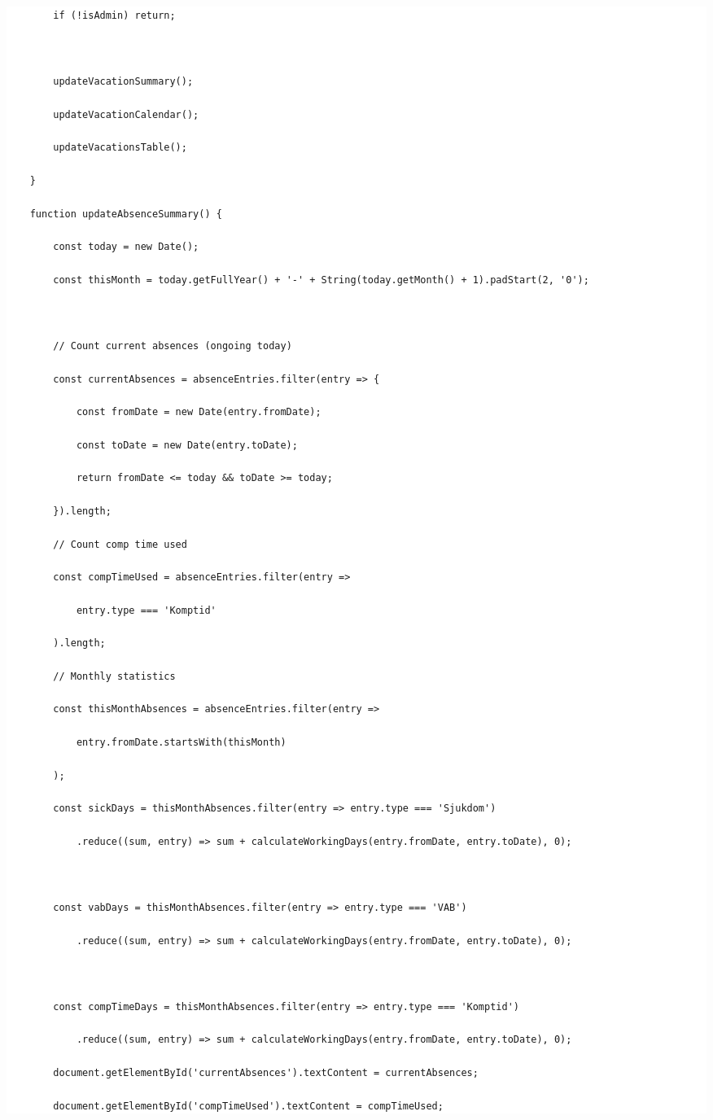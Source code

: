             if (!isAdmin) return;

            

            updateVacationSummary();

            updateVacationCalendar();

            updateVacationsTable();

        }

        function updateAbsenceSummary() {

            const today = new Date();

            const thisMonth = today.getFullYear() + '-' + String(today.getMonth() + 1).padStart(2, '0');

            

            // Count current absences (ongoing today)

            const currentAbsences = absenceEntries.filter(entry => {

                const fromDate = new Date(entry.fromDate);

                const toDate = new Date(entry.toDate);

                return fromDate <= today && toDate >= today;

            }).length;

            // Count comp time used

            const compTimeUsed = absenceEntries.filter(entry => 

                entry.type === 'Komptid'

            ).length;

            // Monthly statistics

            const thisMonthAbsences = absenceEntries.filter(entry => 

                entry.fromDate.startsWith(thisMonth)

            );

            const sickDays = thisMonthAbsences.filter(entry => entry.type === 'Sjukdom')

                .reduce((sum, entry) => sum + calculateWorkingDays(entry.fromDate, entry.toDate), 0);

            

            const vabDays = thisMonthAbsences.filter(entry => entry.type === 'VAB')

                .reduce((sum, entry) => sum + calculateWorkingDays(entry.fromDate, entry.toDate), 0);

            

            const compTimeDays = thisMonthAbsences.filter(entry => entry.type === 'Komptid')

                .reduce((sum, entry) => sum + calculateWorkingDays(entry.fromDate, entry.toDate), 0);

            document.getElementById('currentAbsences').textContent = currentAbsences;

            document.getElementById('compTimeUsed').textContent = compTimeUsed;

